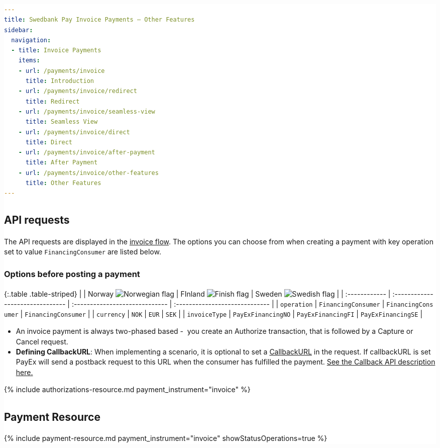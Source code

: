 ```yaml
---
title: Swedbank Pay Invoice Payments – Other Features
sidebar:
  navigation:
  - title: Invoice Payments
    items:
    - url: /payments/invoice
      title: Introduction
    - url: /payments/invoice/redirect
      title: Redirect
    - url: /payments/invoice/seamless-view
      title: Seamless View
    - url: /payments/invoice/direct
      title: Direct
    - url: /payments/invoice/after-payment
      title: After Payment
    - url: /payments/invoice/other-features
      title: Other Features
---
```


## API requests

The API requests are displayed in the [invoice flow][invoice-flow].
The options you can choose from when creating a payment with key operation
set to value `FinancingConsumer` are listed below.

### Options before posting a payment

{:.table .table-striped}
|               | Norway ![Norwegian flag][no-png] | FInland ![Finish flag][fi-png] | Sweden ![Swedish flag][se-png] |
| :------------ | :------------------------------- | :----------------------------- | :----------------------------- |
| `operation`   | `FinancingConsumer`              | `FinancingConsumer`            | `FinancingConsumer`            |
| `currency`    | `NOK`                            | `EUR`                          | `SEK`                          |
| `invoiceType` | `PayExFinancingNO`               | `PayExFinancingFI`             | `PayExFinancingSE`             |

* An invoice payment is always two-phased based -  you create an Authorize
  transaction, that is followed by a Capture or Cancel request.
* **Defining CallbackURL**: When implementing a scenario, it is optional
  to set a [CallbackURL][callback] in the request.
  If callbackURL is set PayEx will send a postback request to this URL when
  the consumer has fulfilled the payment.
  [See the Callback API description here.][callback]

{% include authorizations-resource.md payment_instrument="invoice" %}

## Payment Resource

{% include payment-resource.md payment_instrument="invoice"
showStatusOperations=true %}


[callback]: #callback
[cancel]: /payments/invoice/after-payment#cancellations
[capture]: /payments/invoice/after-payment#capture
[fi-png]: /assets/img/fi.png
[financing-consumer]: #financing-consumer
[invoice-flow]: /payments/invoice#invoice-flow
[invoice-payment]: /assets/img/checkout/invoice-seamless-view.png
[no-png]: /assets/img/no.png
[recur]: #recur
[redirect]: /payments/invoice/redirect
[se-png]: /assets/img/se.png
[seamless-view]: /payments/invoice/seamless-view
[verification-flow]: #verification-flow
[verify]: #verfify